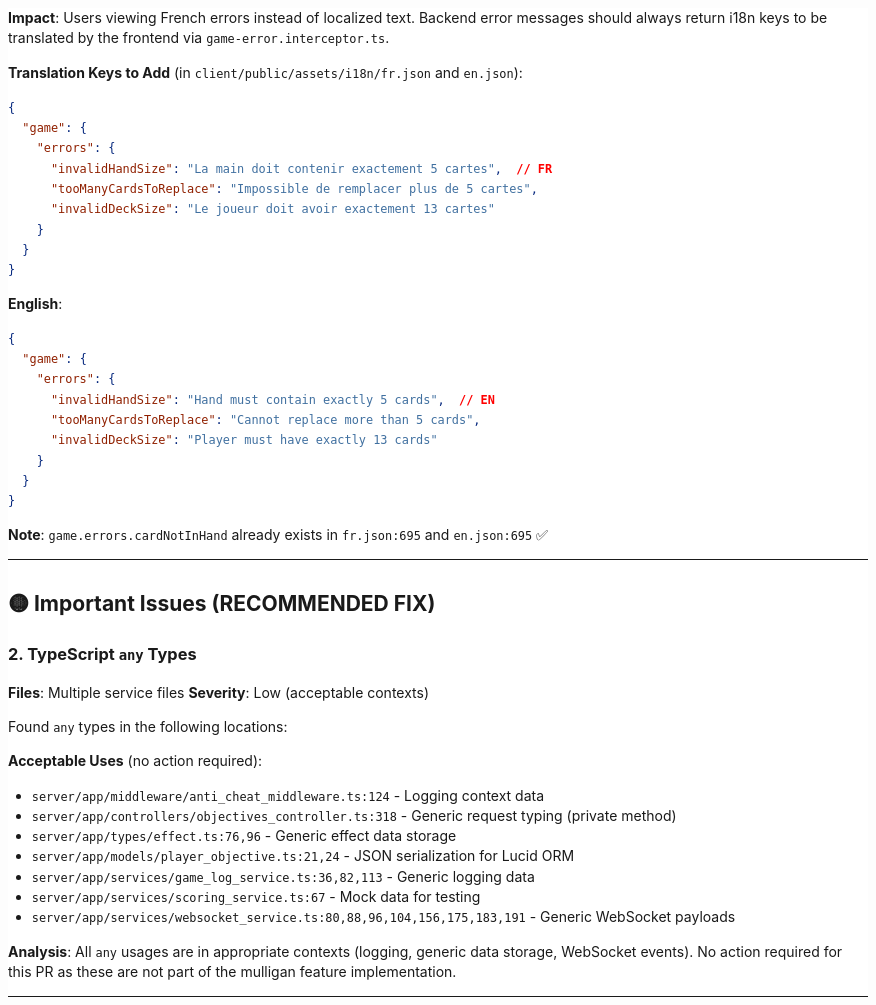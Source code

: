 **Impact**: Users viewing French errors instead of localized text. Backend error messages should always return i18n keys to be translated by the frontend via `game-error.interceptor.ts`.

**Translation Keys to Add** (in `client/public/assets/i18n/fr.json` and `en.json`):
```json
{
  "game": {
    "errors": {
      "invalidHandSize": "La main doit contenir exactement 5 cartes",  // FR
      "tooManyCardsToReplace": "Impossible de remplacer plus de 5 cartes",
      "invalidDeckSize": "Le joueur doit avoir exactement 13 cartes"
    }
  }
}
```

**English**:
```json
{
  "game": {
    "errors": {
      "invalidHandSize": "Hand must contain exactly 5 cards",  // EN
      "tooManyCardsToReplace": "Cannot replace more than 5 cards",
      "invalidDeckSize": "Player must have exactly 13 cards"
    }
  }
}
```

**Note**: `game.errors.cardNotInHand` already exists in `fr.json:695` and `en.json:695` ✅

---

## 🟡 Important Issues (RECOMMENDED FIX)

### 2. TypeScript `any` Types

**Files**: Multiple service files
**Severity**: Low (acceptable contexts)

Found `any` types in the following locations:

**Acceptable Uses** (no action required):
- `server/app/middleware/anti_cheat_middleware.ts:124` - Logging context data
- `server/app/controllers/objectives_controller.ts:318` - Generic request typing (private method)
- `server/app/types/effect.ts:76,96` - Generic effect data storage
- `server/app/models/player_objective.ts:21,24` - JSON serialization for Lucid ORM
- `server/app/services/game_log_service.ts:36,82,113` - Generic logging data
- `server/app/services/scoring_service.ts:67` - Mock data for testing
- `server/app/services/websocket_service.ts:80,88,96,104,156,175,183,191` - Generic WebSocket payloads

**Analysis**: All `any` usages are in appropriate contexts (logging, generic data storage, WebSocket events). No action required for this PR as these are not part of the mulligan feature implementation.

---